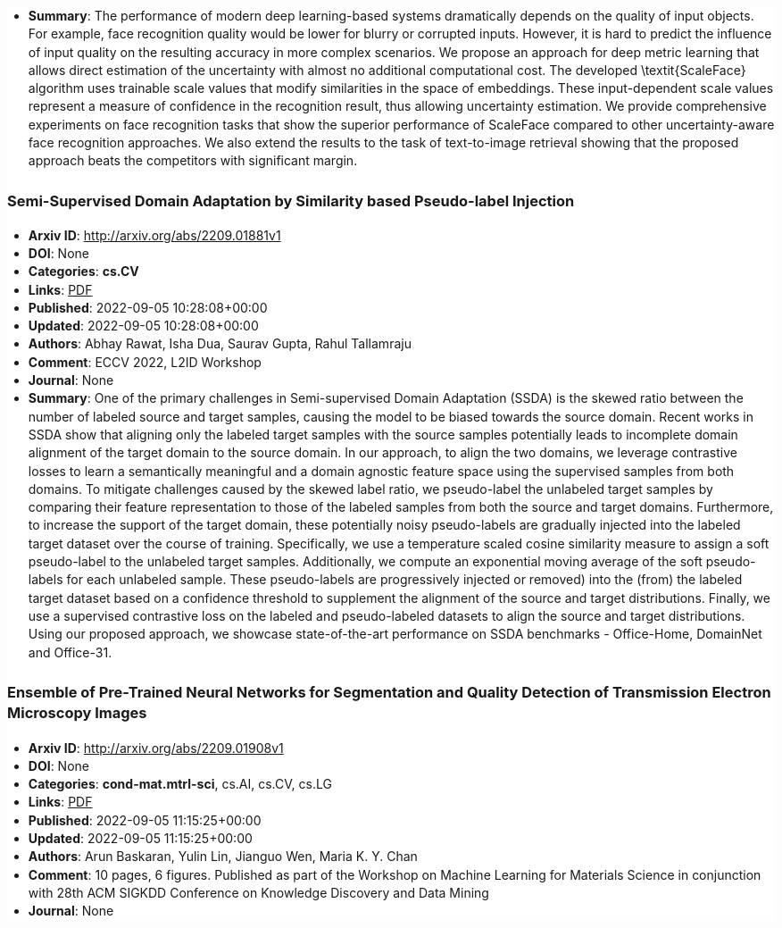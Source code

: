 - **Summary**: The performance of modern deep learning-based systems dramatically depends on the quality of input objects. For example, face recognition quality would be lower for blurry or corrupted inputs. However, it is hard to predict the influence of input quality on the resulting accuracy in more complex scenarios. We propose an approach for deep metric learning that allows direct estimation of the uncertainty with almost no additional computational cost. The developed \textit{ScaleFace} algorithm uses trainable scale values that modify similarities in the space of embeddings. These input-dependent scale values represent a measure of confidence in the recognition result, thus allowing uncertainty estimation. We provide comprehensive experiments on face recognition tasks that show the superior performance of ScaleFace compared to other uncertainty-aware face recognition approaches. We also extend the results to the task of text-to-image retrieval showing that the proposed approach beats the competitors with significant margin.



### Semi-Supervised Domain Adaptation by Similarity based Pseudo-label Injection
- **Arxiv ID**: http://arxiv.org/abs/2209.01881v1
- **DOI**: None
- **Categories**: **cs.CV**
- **Links**: [PDF](http://arxiv.org/pdf/2209.01881v1)
- **Published**: 2022-09-05 10:28:08+00:00
- **Updated**: 2022-09-05 10:28:08+00:00
- **Authors**: Abhay Rawat, Isha Dua, Saurav Gupta, Rahul Tallamraju
- **Comment**: ECCV 2022, L2ID Workshop
- **Journal**: None
- **Summary**: One of the primary challenges in Semi-supervised Domain Adaptation (SSDA) is the skewed ratio between the number of labeled source and target samples, causing the model to be biased towards the source domain. Recent works in SSDA show that aligning only the labeled target samples with the source samples potentially leads to incomplete domain alignment of the target domain to the source domain. In our approach, to align the two domains, we leverage contrastive losses to learn a semantically meaningful and a domain agnostic feature space using the supervised samples from both domains. To mitigate challenges caused by the skewed label ratio, we pseudo-label the unlabeled target samples by comparing their feature representation to those of the labeled samples from both the source and target domains. Furthermore, to increase the support of the target domain, these potentially noisy pseudo-labels are gradually injected into the labeled target dataset over the course of training. Specifically, we use a temperature scaled cosine similarity measure to assign a soft pseudo-label to the unlabeled target samples. Additionally, we compute an exponential moving average of the soft pseudo-labels for each unlabeled sample. These pseudo-labels are progressively injected or removed) into the (from) the labeled target dataset based on a confidence threshold to supplement the alignment of the source and target distributions. Finally, we use a supervised contrastive loss on the labeled and pseudo-labeled datasets to align the source and target distributions. Using our proposed approach, we showcase state-of-the-art performance on SSDA benchmarks - Office-Home, DomainNet and Office-31.



### Ensemble of Pre-Trained Neural Networks for Segmentation and Quality Detection of Transmission Electron Microscopy Images
- **Arxiv ID**: http://arxiv.org/abs/2209.01908v1
- **DOI**: None
- **Categories**: **cond-mat.mtrl-sci**, cs.AI, cs.CV, cs.LG
- **Links**: [PDF](http://arxiv.org/pdf/2209.01908v1)
- **Published**: 2022-09-05 11:15:25+00:00
- **Updated**: 2022-09-05 11:15:25+00:00
- **Authors**: Arun Baskaran, Yulin Lin, Jianguo Wen, Maria K. Y. Chan
- **Comment**: 10 pages, 6 figures. Published as part of the Workshop on Machine
  Learning for Materials Science in conjunction with 28th ACM SIGKDD Conference
  on Knowledge Discovery and Data Mining
- **Journal**: None